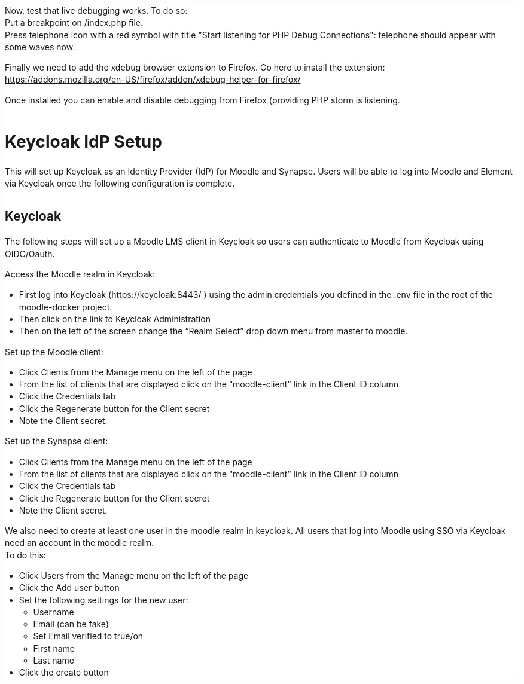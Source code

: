 Now, test that live debugging works. To do so:<br/>
Put a breakpoint on /index.php file.<br/>
Press telephone icon with a red symbol with title "Start listening for PHP Debug Connections": telephone should appear with some waves now.<br/>

Finally we need to add the xdebug browser extension to Firefox. Go here to install the extension:<br/>
https://addons.mozilla.org/en-US/firefox/addon/xdebug-helper-for-firefox/

Once installed you can enable and disable debugging from Firefox (providing PHP storm is listening.

# Keycloak IdP Setup
This will set up Keycloak as an Identity Provider (IdP) for Moodle and Synapse. Users will be able to log into Moodle and Element via Keycloak once the following configuration is complete.

## Keycloak
The following steps will set up a Moodle LMS client in Keycloak so users can authenticate to Moodle from Keycloak using OIDC/Oauth.

Access the Moodle realm in Keycloak:<br/>
* First log into Keycloak (https://keycloak:8443/ ) using the admin credentials you defined in the .env file in the root of the moodle-docker project.
* Then click on the link to Keycloak Administration
* Then on the left of the screen change the “Realm Select” drop down menu from master to moodle.

Set up the Moodle client:<br/>
* Click Clients from the Manage menu on the left of the page
* From the list of clients that are displayed click on the “moodle-client” link in the Client ID column
* Click the Credentials tab
* Click the Regenerate button for the Client secret
* Note the Client secret.

Set up the Synapse client:<br/>
* Click Clients from the Manage menu on the left of the page
* From the list of clients that are displayed click on the “moodle-client” link in the Client ID column
* Click the Credentials tab
* Click the Regenerate button for the Client secret
* Note the Client secret.

We also need to create at least one user in the moodle realm in keycloak. All users that log into Moodle using SSO via Keycloak need an account in the moodle realm.<br/>
To do this:<br/>
* Click Users from the Manage menu on the left of the page
* Click the Add user button
* Set the following settings for the new user:
  - Username
  - Email (can be fake)
  - Set Email verified to true/on
  - First name
  - Last name
* Click the create button
